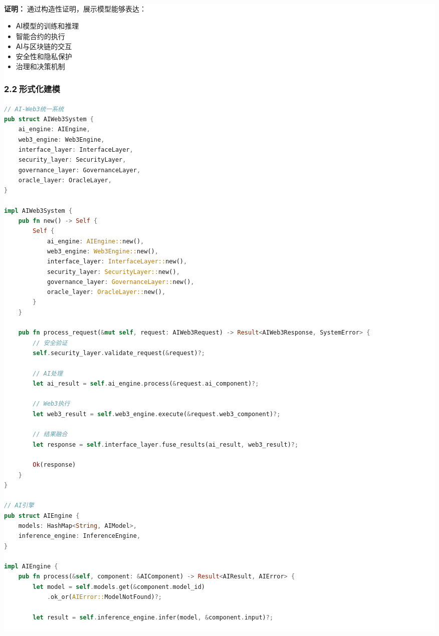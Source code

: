 **证明：** 通过构造性证明，展示模型能够表达：

- AI模型的训练和推理
- 智能合约的执行
- AI与区块链的交互
- 安全性和隐私保护
- 治理和决策机制

### 2.2 形式化建模

```rust
// AI-Web3统一系统
pub struct AIWeb3System {
    ai_engine: AIEngine,
    web3_engine: Web3Engine,
    interface_layer: InterfaceLayer,
    security_layer: SecurityLayer,
    governance_layer: GovernanceLayer,
    oracle_layer: OracleLayer,
}

impl AIWeb3System {
    pub fn new() -> Self {
        Self {
            ai_engine: AIEngine::new(),
            web3_engine: Web3Engine::new(),
            interface_layer: InterfaceLayer::new(),
            security_layer: SecurityLayer::new(),
            governance_layer: GovernanceLayer::new(),
            oracle_layer: OracleLayer::new(),
        }
    }
    
    pub fn process_request(&mut self, request: AIWeb3Request) -> Result<AIWeb3Response, SystemError> {
        // 安全验证
        self.security_layer.validate_request(&request)?;
        
        // AI处理
        let ai_result = self.ai_engine.process(&request.ai_component)?;
        
        // Web3执行
        let web3_result = self.web3_engine.execute(&request.web3_component)?;
        
        // 结果融合
        let response = self.interface_layer.fuse_results(ai_result, web3_result)?;
        
        Ok(response)
    }
}

// AI引擎
pub struct AIEngine {
    models: HashMap<String, AIModel>,
    inference_engine: InferenceEngine,
}

impl AIEngine {
    pub fn process(&self, component: &AIComponent) -> Result<AIResult, AIError> {
        let model = self.models.get(&component.model_id)
            .ok_or(AIError::ModelNotFound)?;
        
        let result = self.inference_engine.infer(model, &component.input)?;
        
```